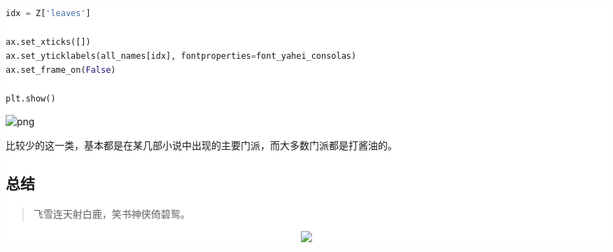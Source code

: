 ```python
idx = Z['leaves']

ax.set_xticks([])
ax.set_yticklabels(all_names[idx], fontproperties=font_yahei_consolas)
ax.set_frame_on(False)

plt.show()
```


![png](output_83_0.png)


比较少的这一类，基本都是在某几部小说中出现的主要门派，而大多数门派都是打酱油的。

## 总结

> 飞雪连天射白鹿，笑书神侠倚碧鸳。

<p align=center><img src="http://d.hiphotos.baidu.com/baike/pic/item/cf1b9d16fdfaaf5120f00f5c8e5494eef11f7ac6.jpg", width='30%'></p>
